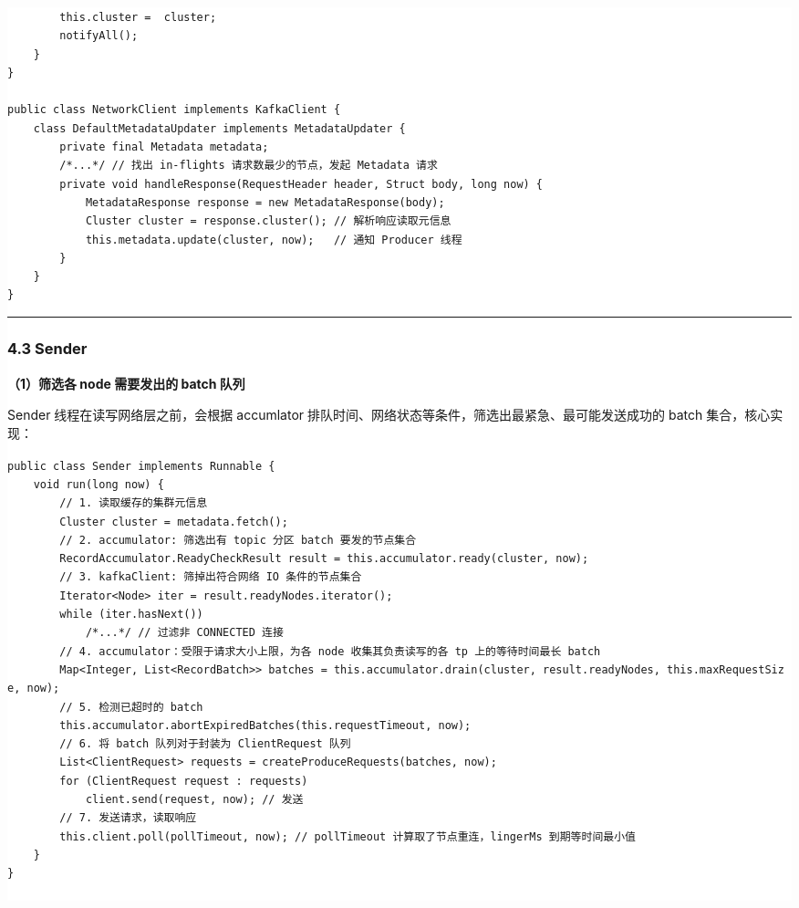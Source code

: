 ```
        this.cluster =  cluster;
        notifyAll();
    }
}

public class NetworkClient implements KafkaClient {
    class DefaultMetadataUpdater implements MetadataUpdater {
        private final Metadata metadata;
        /*...*/ // 找出 in-flights 请求数最少的节点，发起 Metadata 请求
        private void handleResponse(RequestHeader header, Struct body, long now) {
            MetadataResponse response = new MetadataResponse(body);
            Cluster cluster = response.cluster(); // 解析响应读取元信息
            this.metadata.update(cluster, now);   // 通知 Producer 线程
        }
    }
}

```

* * *

### 4.3 Sender

**（1）筛选各 node 需要发出的 batch 队列**

Sender 线程在读写网络层之前，会根据 accumlator 排队时间、网络状态等条件，筛选出最紧急、最可能发送成功的 batch 集合，核心实现：

```
public class Sender implements Runnable {
    void run(long now) {
        // 1. 读取缓存的集群元信息
        Cluster cluster = metadata.fetch();
        // 2. accumulator: 筛选出有 topic 分区 batch 要发的节点集合
        RecordAccumulator.ReadyCheckResult result = this.accumulator.ready(cluster, now);
        // 3. kafkaClient: 筛掉出符合网络 IO 条件的节点集合
        Iterator<Node> iter = result.readyNodes.iterator();
        while (iter.hasNext()) 
            /*...*/ // 过滤非 CONNECTED 连接
        // 4. accumulator：受限于请求大小上限，为各 node 收集其负责读写的各 tp 上的等待时间最长 batch
        Map<Integer, List<RecordBatch>> batches = this.accumulator.drain(cluster, result.readyNodes, this.maxRequestSize, now);
        // 5. 检测已超时的 batch
        this.accumulator.abortExpiredBatches(this.requestTimeout, now);
        // 6. 将 batch 队列对于封装为 ClientRequest 队列
        List<ClientRequest> requests = createProduceRequests(batches, now);
        for (ClientRequest request : requests) 
            client.send(request, now); // 发送
        // 7. 发送请求，读取响应
        this.client.poll(pollTimeout, now); // pollTimeout 计算取了节点重连，lingerMs 到期等时间最小值
    }
}


```
